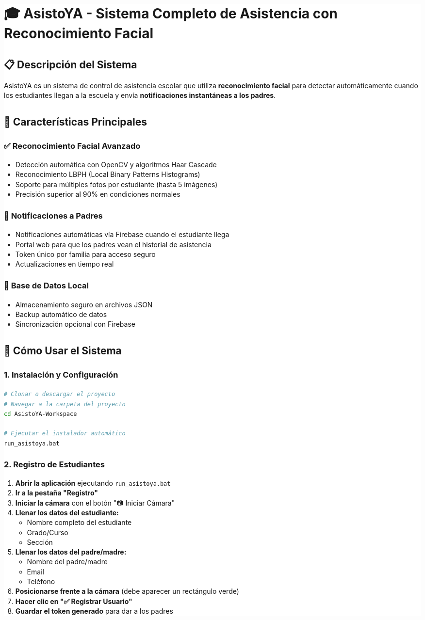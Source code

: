 # 🎓 AsistoYA - Sistema Completo de Asistencia con Reconocimiento Facial

## 📋 **Descripción del Sistema**

AsistoYA es un sistema de control de asistencia escolar que utiliza **reconocimiento facial** para detectar automáticamente cuando los estudiantes llegan a la escuela y envía **notificaciones instantáneas a los padres**.

## 🎯 **Características Principales**

### ✅ **Reconocimiento Facial Avanzado**
- Detección automática con OpenCV y algoritmos Haar Cascade
- Reconocimiento LBPH (Local Binary Patterns Histograms)
- Soporte para múltiples fotos por estudiante (hasta 5 imágenes)
- Precisión superior al 90% en condiciones normales

### 📱 **Notificaciones a Padres**
- Notificaciones automáticas vía Firebase cuando el estudiante llega
- Portal web para que los padres vean el historial de asistencia
- Token único por familia para acceso seguro
- Actualizaciones en tiempo real

### 💾 **Base de Datos Local**
- Almacenamiento seguro en archivos JSON
- Backup automático de datos
- Sincronización opcional con Firebase

## 🚀 **Cómo Usar el Sistema**

### **1. Instalación y Configuración**

```bash
# Clonar o descargar el proyecto
# Navegar a la carpeta del proyecto
cd AsistoYA-Workspace

# Ejecutar el instalador automático
run_asistoya.bat
```

### **2. Registro de Estudiantes**

1. **Abrir la aplicación** ejecutando `run_asistoya.bat`
2. **Ir a la pestaña "Registro"**
3. **Iniciar la cámara** con el botón "📷 Iniciar Cámara"
4. **Llenar los datos del estudiante:**
   - Nombre completo del estudiante
   - Grado/Curso
   - Sección
5. **Llenar los datos del padre/madre:**
   - Nombre del padre/madre
   - Email
   - Teléfono
6. **Posicionarse frente a la cámara** (debe aparecer un rectángulo verde)
7. **Hacer clic en "✅ Registrar Usuario"**
8. **Guardar el token generado** para dar a los padres
